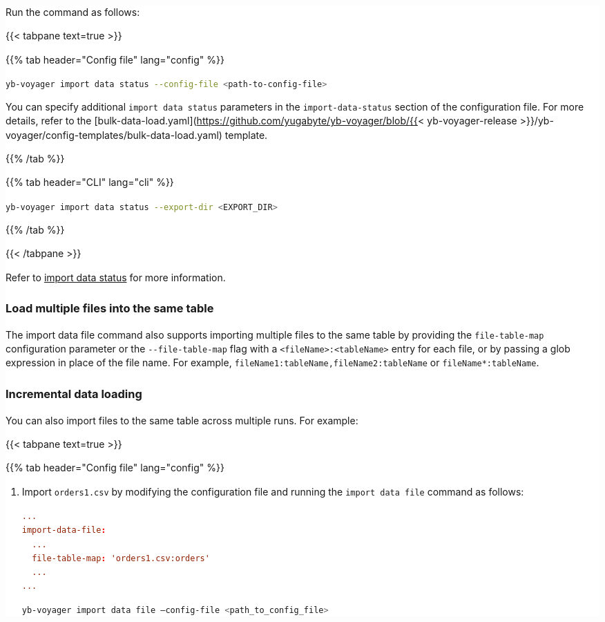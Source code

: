 Run the command as follows:

{{< tabpane text=true >}}

  {{% tab header="Config file" lang="config" %}}

```sh
yb-voyager import data status --config-file <path-to-config-file>
```

You can specify additional `import data status` parameters in the `import-data-status` section of the configuration file. For more details, refer to the [bulk-data-load.yaml](https://github.com/yugabyte/yb-voyager/blob/{{< yb-voyager-release >}}/yb-voyager/config-templates/bulk-data-load.yaml) template.

  {{% /tab %}}

  {{% tab header="CLI" lang="cli" %}}

```sh
yb-voyager import data status --export-dir <EXPORT_DIR>
```

  {{% /tab %}}

{{< /tabpane >}}

Refer to [import data status](../../reference/data-migration/import-data/#import-data-status) for more information.

### Load multiple files into the same table

The import data file command also supports importing multiple files to the same table by providing the `file-table-map` configuration parameter or the `--file-table-map` flag with a `<fileName>:<tableName>` entry for each file, or by passing a glob expression in place of the file name. For example, `fileName1:tableName,fileName2:tableName` or `fileName*:tableName`.

### Incremental data loading

You can also import files to the same table across multiple runs. For example:

{{< tabpane text=true >}}

  {{% tab header="Config file" lang="config" %}}

1. Import `orders1.csv` by modifying the configuration file and running the `import data file` command as follows:

    ```conf
    ...
    import-data-file:
      ...
      file-table-map: 'orders1.csv:orders'
      ...
    ...
    ```

    ```sh
    yb-voyager import data file –config-file <path_to_config_file>
    ```
